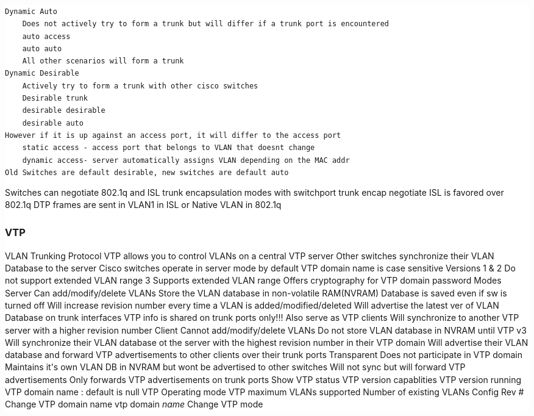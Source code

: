 	Dynamic Auto
		Does not actively try to form a trunk but will differ if a trunk port is encountered
		auto access
		auto auto
		All other scenarios will form a trunk
	Dynamic Desirable
		Actively try to form a trunk with other cisco switches
		Desirable trunk
		desirable desirable
		desirable auto
	However if it is up against an access port, it will differ to the access port
		static access - access port that belongs to VLAN that doesnt change
		dynamic access- server automatically assigns VLAN depending on the MAC addr
	Old Switches are default desirable, new switches are default auto
Switches can negotiate 802.1q and ISL trunk encapsulation modes with
	switchport trunk encap negotiate
	ISL is favored over 802.1q
DTP frames are sent in VLAN1 in ISL or Native VLAN in 802.1q
### VTP
VLAN Trunking Protocol
VTP allows you to control VLANs on a central VTP server
Other switches synchronize their VLAN Database to the server
Cisco switches operate in server mode by default
VTP domain name is case sensitive
Versions
	1	& 2
		Do not support extended VLAN range
	3
		Supports extended VLAN range
		Offers cryptography for VTP domain password
Modes
	Server
		Can add/modify/delete VLANs
		Store the VLAN database in non-volatile RAM(NVRAM)
			Database is saved even if sw is turned off
		Will increase revision number every time a VLAN is added/modified/deleted
		Will advertise the latest ver of VLAN Database on trunk interfaces
			VTP info is shared on trunk ports only!!!
		Also serve as VTP clients
			Will synchronize to another VTP server with a higher revision number
	Client
		Cannot add/modify/delete VLANs
		Do not store VLAN database in NVRAM until VTP v3
		Will synchronize their VLAN database ot the server with the highest revision number in their VTP domain
		Will advertise their VLAN database and forward VTP advertisements to other clients over their trunk ports
	Transparent
		Does not participate in VTP domain
		Maintains it's own VLAN DB in NVRAM but wont be advertised to other switches
		Will not sync but will forward VTP advertisements
		Only forwards VTP advertisements on trunk ports
Show VTP status
	VTP version capablities
	VTP version running
	VTP domain name : default is null
	VTP Operating mode
	VTP maximum VLANs supported
	Number of existing VLANs
	Config Rev #
Change VTP domain name
	vtp domain *name*
Change VTP mode